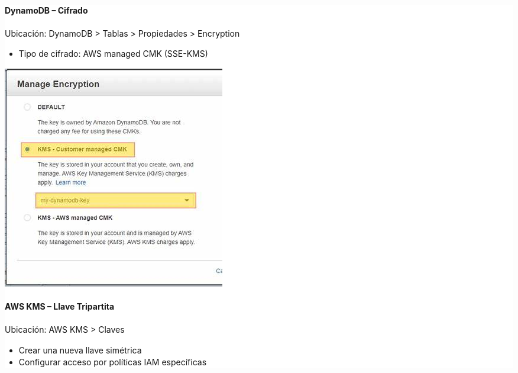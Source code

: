 #### DynamoDB – Cifrado
Ubicación: DynamoDB > Tablas > Propiedades > Encryption
- Tipo de cifrado: AWS managed CMK (SSE-KMS)


![imagen](Recursos/3.png)

#### AWS KMS – Llave Tripartita
Ubicación: AWS KMS > Claves
- Crear una nueva llave simétrica
- Configurar acceso por políticas IAM específicas

